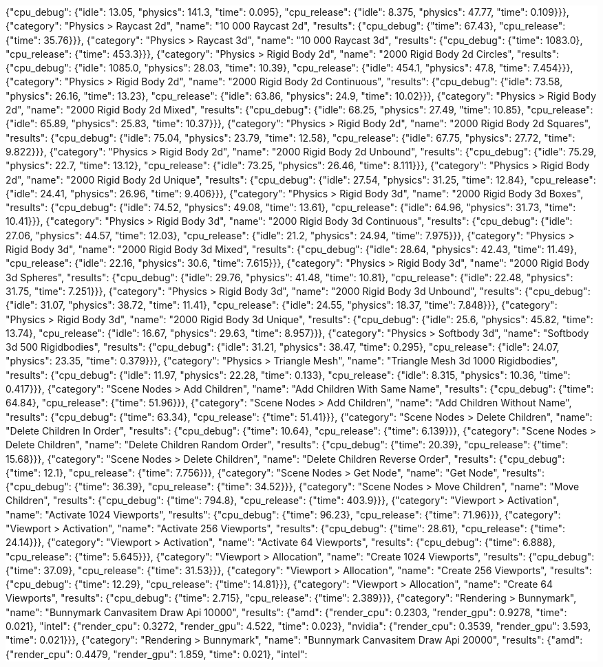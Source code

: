 {"cpu_debug": {"idle": 13.05, "physics": 141.3, "time": 0.095}, "cpu_release": {"idle": 8.375, "physics": 47.77, "time": 0.109}}}, {"category": "Physics > Raycast 2d", "name": "10 000 Raycast 2d", "results": {"cpu_debug": {"time": 67.43}, "cpu_release": {"time": 35.76}}}, {"category": "Physics > Raycast 3d", "name": "10 000 Raycast 3d", "results": {"cpu_debug": {"time": 1083.0}, "cpu_release": {"time": 453.3}}}, {"category": "Physics > Rigid Body 2d", "name": "2000 Rigid Body 2d Circles", "results": {"cpu_debug": {"idle": 1085.0, "physics": 28.03, "time": 10.39}, "cpu_release": {"idle": 454.1, "physics": 47.8, "time": 7.454}}}, {"category": "Physics > Rigid Body 2d", "name": "2000 Rigid Body 2d Continuous", "results": {"cpu_debug": {"idle": 73.58, "physics": 26.16, "time": 13.23}, "cpu_release": {"idle": 63.86, "physics": 24.9, "time": 10.02}}}, {"category": "Physics > Rigid Body 2d", "name": "2000 Rigid Body 2d Mixed", "results": {"cpu_debug": {"idle": 68.25, "physics": 27.49, "time": 10.85}, "cpu_release": {"idle": 65.89, "physics": 25.83, "time": 10.37}}}, {"category": "Physics > Rigid Body 2d", "name": "2000 Rigid Body 2d Squares", "results": {"cpu_debug": {"idle": 75.04, "physics": 23.79, "time": 12.58}, "cpu_release": {"idle": 67.75, "physics": 27.72, "time": 9.822}}}, {"category": "Physics > Rigid Body 2d", "name": "2000 Rigid Body 2d Unbound", "results": {"cpu_debug": {"idle": 75.29, "physics": 22.7, "time": 13.12}, "cpu_release": {"idle": 73.25, "physics": 26.46, "time": 8.111}}}, {"category": "Physics > Rigid Body 2d", "name": "2000 Rigid Body 2d Unique", "results": {"cpu_debug": {"idle": 27.54, "physics": 31.25, "time": 12.84}, "cpu_release": {"idle": 24.41, "physics": 26.96, "time": 9.406}}}, {"category": "Physics > Rigid Body 3d", "name": "2000 Rigid Body 3d Boxes", "results": {"cpu_debug": {"idle": 74.52, "physics": 49.08, "time": 13.61}, "cpu_release": {"idle": 64.96, "physics": 31.73, "time": 10.41}}}, {"category": "Physics > Rigid Body 3d", "name": "2000 Rigid Body 3d Continuous", "results": {"cpu_debug": {"idle": 27.06, "physics": 44.57, "time": 12.03}, "cpu_release": {"idle": 21.2, "physics": 24.94, "time": 7.975}}}, {"category": "Physics > Rigid Body 3d", "name": "2000 Rigid Body 3d Mixed", "results": {"cpu_debug": {"idle": 28.64, "physics": 42.43, "time": 11.49}, "cpu_release": {"idle": 22.16, "physics": 30.6, "time": 7.615}}}, {"category": "Physics > Rigid Body 3d", "name": "2000 Rigid Body 3d Spheres", "results": {"cpu_debug": {"idle": 29.76, "physics": 41.48, "time": 10.81}, "cpu_release": {"idle": 22.48, "physics": 31.75, "time": 7.251}}}, {"category": "Physics > Rigid Body 3d", "name": "2000 Rigid Body 3d Unbound", "results": {"cpu_debug": {"idle": 31.07, "physics": 38.72, "time": 11.41}, "cpu_release": {"idle": 24.55, "physics": 18.37, "time": 7.848}}}, {"category": "Physics > Rigid Body 3d", "name": "2000 Rigid Body 3d Unique", "results": {"cpu_debug": {"idle": 25.6, "physics": 45.82, "time": 13.74}, "cpu_release": {"idle": 16.67, "physics": 29.63, "time": 8.957}}}, {"category": "Physics > Softbody 3d", "name": "Softbody 3d 500 Rigidbodies", "results": {"cpu_debug": {"idle": 31.21, "physics": 38.47, "time": 0.295}, "cpu_release": {"idle": 24.07, "physics": 23.35, "time": 0.379}}}, {"category": "Physics > Triangle Mesh", "name": "Triangle Mesh 3d 1000 Rigidbodies", "results": {"cpu_debug": {"idle": 11.97, "physics": 22.28, "time": 0.133}, "cpu_release": {"idle": 8.315, "physics": 10.36, "time": 0.417}}}, {"category": "Scene Nodes > Add Children", "name": "Add Children With Same Name", "results": {"cpu_debug": {"time": 64.84}, "cpu_release": {"time": 51.96}}}, {"category": "Scene Nodes > Add Children", "name": "Add Children Without Name", "results": {"cpu_debug": {"time": 63.34}, "cpu_release": {"time": 51.41}}}, {"category": "Scene Nodes > Delete Children", "name": "Delete Children In Order", "results": {"cpu_debug": {"time": 10.64}, "cpu_release": {"time": 6.139}}}, {"category": "Scene Nodes > Delete Children", "name": "Delete Children Random Order", "results": {"cpu_debug": {"time": 20.39}, "cpu_release": {"time": 15.68}}}, {"category": "Scene Nodes > Delete Children", "name": "Delete Children Reverse Order", "results": {"cpu_debug": {"time": 12.1}, "cpu_release": {"time": 7.756}}}, {"category": "Scene Nodes > Get Node", "name": "Get Node", "results": {"cpu_debug": {"time": 36.39}, "cpu_release": {"time": 34.52}}}, {"category": "Scene Nodes > Move Children", "name": "Move Children", "results": {"cpu_debug": {"time": 794.8}, "cpu_release": {"time": 403.9}}}, {"category": "Viewport > Activation", "name": "Activate 1024 Viewports", "results": {"cpu_debug": {"time": 96.23}, "cpu_release": {"time": 71.96}}}, {"category": "Viewport > Activation", "name": "Activate 256 Viewports", "results": {"cpu_debug": {"time": 28.61}, "cpu_release": {"time": 24.14}}}, {"category": "Viewport > Activation", "name": "Activate 64 Viewports", "results": {"cpu_debug": {"time": 6.888}, "cpu_release": {"time": 5.645}}}, {"category": "Viewport > Allocation", "name": "Create 1024 Viewports", "results": {"cpu_debug": {"time": 37.09}, "cpu_release": {"time": 31.53}}}, {"category": "Viewport > Allocation", "name": "Create 256 Viewports", "results": {"cpu_debug": {"time": 12.29}, "cpu_release": {"time": 14.81}}}, {"category": "Viewport > Allocation", "name": "Create 64 Viewports", "results": {"cpu_debug": {"time": 2.715}, "cpu_release": {"time": 2.389}}}, {"category": "Rendering > Bunnymark", "name": "Bunnymark Canvasitem Draw Api 10000", "results": {"amd": {"render_cpu": 0.2303, "render_gpu": 0.9278, "time": 0.021}, "intel": {"render_cpu": 0.3272, "render_gpu": 4.522, "time": 0.023}, "nvidia": {"render_cpu": 0.3539, "render_gpu": 3.593, "time": 0.021}}}, {"category": "Rendering > Bunnymark", "name": "Bunnymark Canvasitem Draw Api 20000", "results": {"amd": {"render_cpu": 0.4479, "render_gpu": 1.859, "time": 0.021}, "intel":